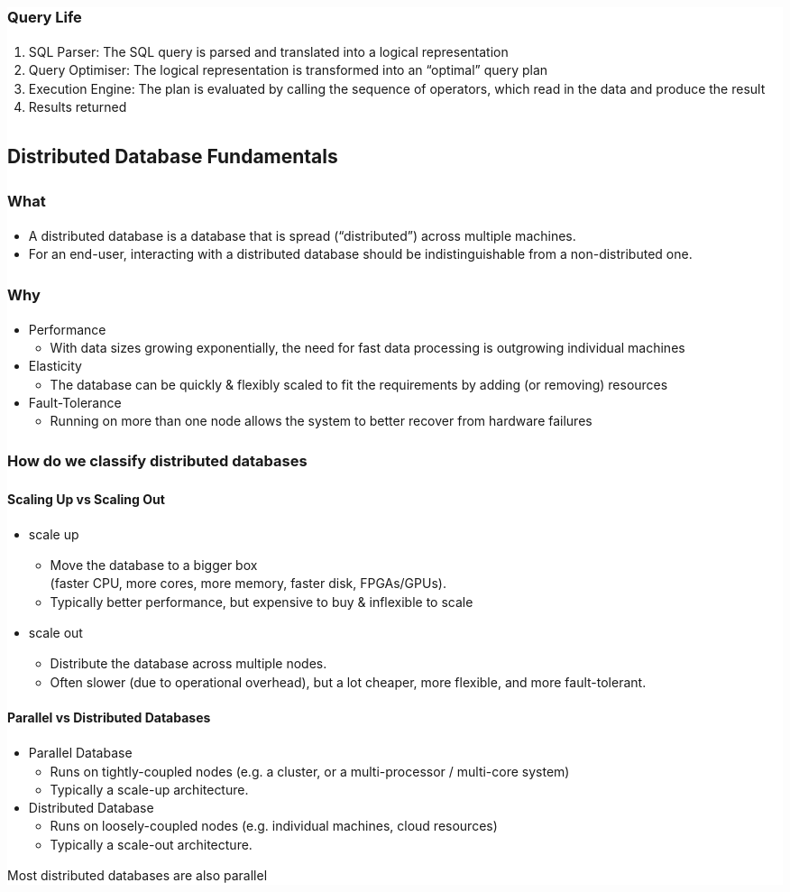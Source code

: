 ### Query Life
1. SQL Parser: The SQL query is parsed and translated 
into a logical representation
2. Query Optimiser: The logical representation is 
transformed into an “optimal” query plan
3. Execution Engine: The plan is evaluated by calling the sequence of operators, which read in the data and produce the result
4. Results returned


## Distributed Database Fundamentals

### What

- A distributed database is a database that is spread (“distributed”) across multiple machines.  
- For an end-user, interacting with a distributed database should be indistinguishable from a non-distributed one.

### Why 
- Performance 
  - With data sizes growing exponentially, the need for  fast data processing is outgrowing individual machines 
- Elasticity
  - The database can be quickly & flexibly scaled to fit  the requirements by adding (or removing) resources 
- Fault-Tolerance 
  - Running on more than one node allows the system  to better recover from hardware failures


### How do we classify distributed databases
#### Scaling Up vs Scaling Out
- scale up 
  - Move the database to a bigger box  
(faster CPU, more cores, more memory, faster disk, FPGAs/GPUs).
  - Typically better performance, but expensive to buy & inflexible to scale

- scale out
  - Distribute the database across multiple nodes. 
  - Often slower (due to operational overhead), but a lot cheaper, more flexible, and more fault-tolerant. 

#### Parallel vs Distributed Databases
- Parallel Database 
  - Runs on tightly-coupled nodes (e.g. a cluster, or a multi-processor / multi-core system) 
  - Typically a scale-up architecture. 
- Distributed Database 
  - Runs on loosely-coupled nodes (e.g. individual machines, cloud resources) 
  - Typically a scale-out architecture. 

Most distributed databases are also parallel 
